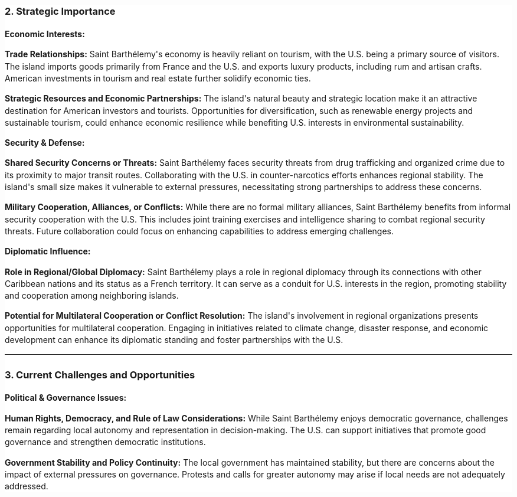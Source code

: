 ### **2. Strategic Importance**

**Economic Interests:**

**Trade Relationships:**
Saint Barthélemy's economy is heavily reliant on tourism, with the U.S. being a primary source of visitors. The island imports goods primarily from France and the U.S. and exports luxury products, including rum and artisan crafts. American investments in tourism and real estate further solidify economic ties.

**Strategic Resources and Economic Partnerships:**
The island's natural beauty and strategic location make it an attractive destination for American investors and tourists. Opportunities for diversification, such as renewable energy projects and sustainable tourism, could enhance economic resilience while benefiting U.S. interests in environmental sustainability.

**Security & Defense:**

**Shared Security Concerns or Threats:**
Saint Barthélemy faces security threats from drug trafficking and organized crime due to its proximity to major transit routes. Collaborating with the U.S. in counter-narcotics efforts enhances regional stability. The island's small size makes it vulnerable to external pressures, necessitating strong partnerships to address these concerns.

**Military Cooperation, Alliances, or Conflicts:**
While there are no formal military alliances, Saint Barthélemy benefits from informal security cooperation with the U.S. This includes joint training exercises and intelligence sharing to combat regional security threats. Future collaboration could focus on enhancing capabilities to address emerging challenges.

**Diplomatic Influence:**

**Role in Regional/Global Diplomacy:**
Saint Barthélemy plays a role in regional diplomacy through its connections with other Caribbean nations and its status as a French territory. It can serve as a conduit for U.S. interests in the region, promoting stability and cooperation among neighboring islands.

**Potential for Multilateral Cooperation or Conflict Resolution:**
The island's involvement in regional organizations presents opportunities for multilateral cooperation. Engaging in initiatives related to climate change, disaster response, and economic development can enhance its diplomatic standing and foster partnerships with the U.S.

---

### **3. Current Challenges and Opportunities**

**Political & Governance Issues:**

**Human Rights, Democracy, and Rule of Law Considerations:**
While Saint Barthélemy enjoys democratic governance, challenges remain regarding local autonomy and representation in decision-making. The U.S. can support initiatives that promote good governance and strengthen democratic institutions.

**Government Stability and Policy Continuity:**
The local government has maintained stability, but there are concerns about the impact of external pressures on governance. Protests and calls for greater autonomy may arise if local needs are not adequately addressed.
